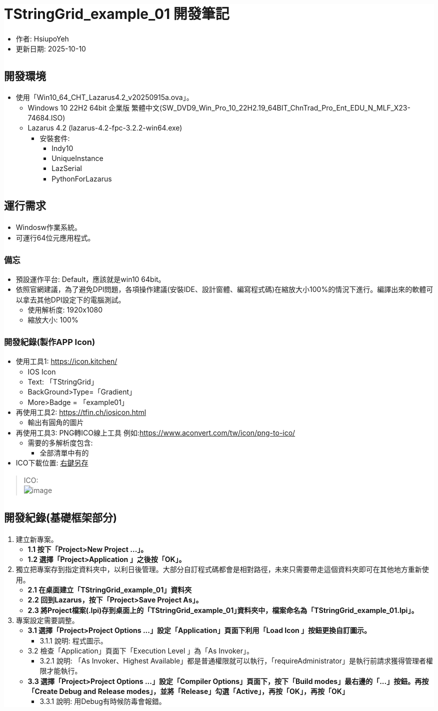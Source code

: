 # TStringGrid_example_01 開發筆記  
+ 作者: HsiupoYeh  
+ 更新日期: 2025-10-10

## 開發環境  
+ 使用「Win10_64_CHT_Lazarus4.2_v20250915a.ova」。
  + Windows 10 22H2 64bit 企業版 繁體中文(SW_DVD9_Win_Pro_10_22H2.19_64BIT_ChnTrad_Pro_Ent_EDU_N_MLF_X23-74684.ISO)  
  + Lazarus 4.2 (lazarus-4.2-fpc-3.2.2-win64.exe)
    + 安裝套件:
      + Indy10
      + UniqueInstance
      + LazSerial
      + PythonForLazarus

## 運行需求  
- Windosw作業系統。  
- 可運行64位元應用程式。  


### 備忘  
+ 預設運作平台: Default，應該就是win10 64bit。
+ 依照官網建議，為了避免DPI問題，各項操作建議(安裝IDE、設計窗體、編寫程式碼)在縮放大小100%的情況下進行。編譯出來的軟體可以拿去其他DPI設定下的電腦測試。
  + 使用解析度: 1920x1080
  + 縮放大小: 100%

### 開發紀錄(製作APP Icon)  
+ 使用工具1: https://icon.kitchen/  
  + IOS Icon  
  + Text: 「TStringGrid」  
  + BackGround>Type=「Gradient」  
  + More>Badge = 「example01」  
+ 再使用工具2: https://tfin.ch/iosicon.html  
  + 輸出有圓角的圖片  
+ 再使用工具3: PNG轉ICO線上工具 例如:https://www.aconvert.com/tw/icon/png-to-ico/
  + 需要的多解析度包含:  
    + 全部清單中有的
+ ICO下載位置: [右鍵另存](https://raw.githubusercontent.com/cgrgncu/lazarus_study/refs/heads/main/TStringGrid/ico/TStringGrid_example_01.ico) 

> ICO:  
>  ![image](https://raw.githubusercontent.com/cgrgncu/lazarus_study/refs/heads/main/TStringGrid/ico/TStringGrid_example_01.ico)  

## 開發紀錄(基礎框架部分)
1. 建立新專案。  
    + **1.1 按下「Project>New Project ...」。**  
    + **1.2 選擇「Project>Application 」之後按「OK」。**  
2. 獨立把專案存到指定資料夾中，以利日後管理。大部分自訂程式碼都會是相對路徑，未來只需要帶走這個資料夾即可在其他地方重新使用。  
    + **2.1 在桌面建立「TStringGrid_example_01」資料夾**  
    + **2.2 回到Lazarus，按下「Project>Save Project As」。**  
    + **2.3 將Project檔案(.lpi)存到桌面上的「TStringGrid_example_01｣資料夾中，檔案命名為「TStringGrid_example_01.lpi」。**  
3. 專案設定需要調整。  
    + **3.1 選擇「Project>Project Options ...」設定「Application」頁面下利用「Load Icon 」按鈕更換自訂圖示。**  
      + 3.1.1 說明: 程式圖示。  
    + 3.2 檢查「Application」頁面下「Execution Level 」為「As Invoker」。  
      + 3.2.1 說明: 「As Invoker、Highest Available」都是普通權限就可以執行，「requireAdministrator」是執行前請求獲得管理者權限才能執行。
    + **3.3 選擇「Project>Project Options ...」設定「Compiler Options」頁面下，按下「Build modes」最右邊的「...」按鈕。再按「Create Debug and Release modes」，並將「Release」勾選「Active」，再按「OK」，再按「OK」**
      + 3.3.1 說明: 用Debug有時候防毒會報錯。  